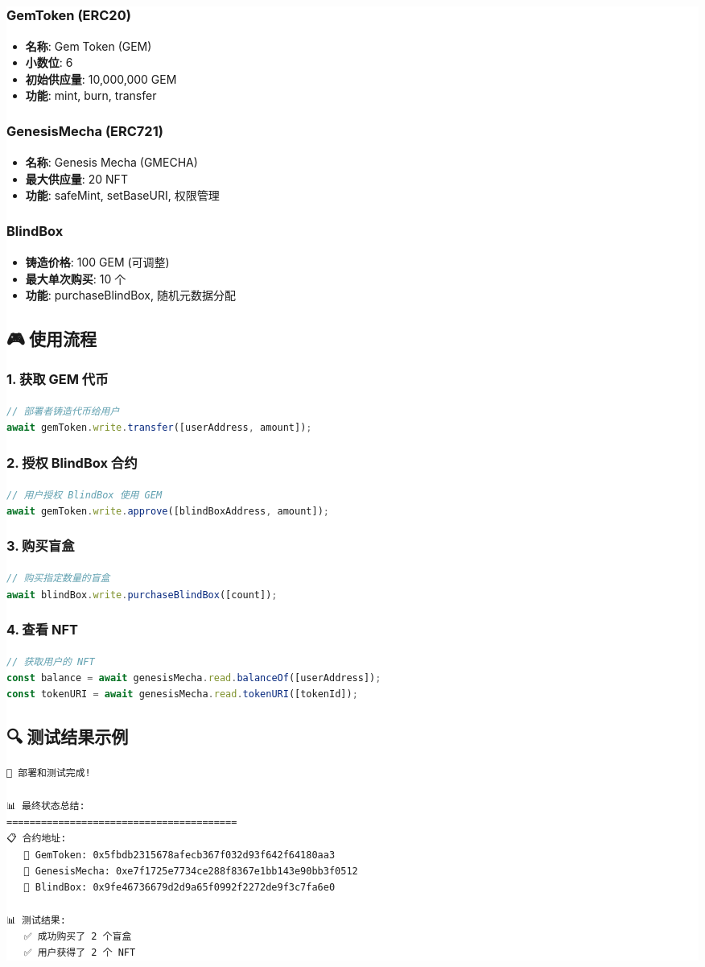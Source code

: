 ### GemToken (ERC20)

- **名称**: Gem Token (GEM)
- **小数位**: 6
- **初始供应量**: 10,000,000 GEM
- **功能**: mint, burn, transfer

### GenesisMecha (ERC721)

- **名称**: Genesis Mecha (GMECHA)
- **最大供应量**: 20 NFT
- **功能**: safeMint, setBaseURI, 权限管理

### BlindBox

- **铸造价格**: 100 GEM (可调整)
- **最大单次购买**: 10 个
- **功能**: purchaseBlindBox, 随机元数据分配

## 🎮 使用流程

### 1. 获取 GEM 代币

```typescript
// 部署者铸造代币给用户
await gemToken.write.transfer([userAddress, amount]);
```

### 2. 授权 BlindBox 合约

```typescript
// 用户授权 BlindBox 使用 GEM
await gemToken.write.approve([blindBoxAddress, amount]);
```

### 3. 购买盲盒

```typescript
// 购买指定数量的盲盒
await blindBox.write.purchaseBlindBox([count]);
```

### 4. 查看 NFT

```typescript
// 获取用户的 NFT
const balance = await genesisMecha.read.balanceOf([userAddress]);
const tokenURI = await genesisMecha.read.tokenURI([tokenId]);
```

## 🔍 测试结果示例

```
🎉 部署和测试完成!

📊 最终状态总结:
========================================
📋 合约地址:
   🔹 GemToken: 0x5fbdb2315678afecb367f032d93f642f64180aa3
   🔹 GenesisMecha: 0xe7f1725e7734ce288f8367e1bb143e90bb3f0512
   🔹 BlindBox: 0x9fe46736679d2d9a65f0992f2272de9f3c7fa6e0

📊 测试结果:
   ✅ 成功购买了 2 个盲盒
   ✅ 用户获得了 2 个 NFT
```